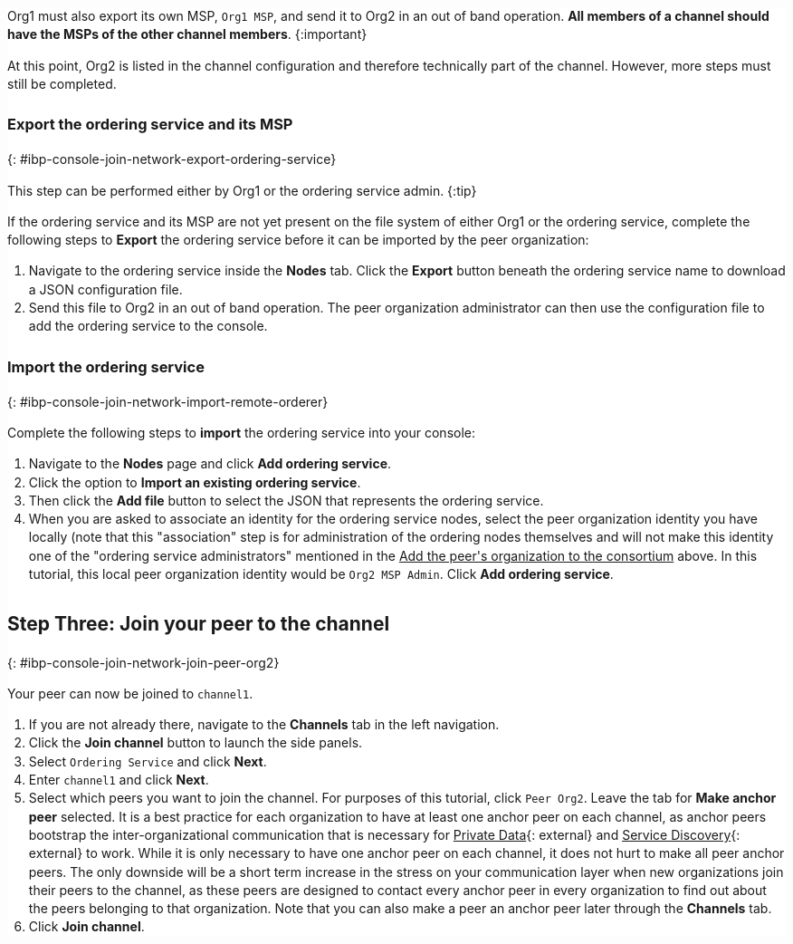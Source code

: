 Org1 must also export its own MSP, `Org1 MSP`, and send it to Org2 in an out of band operation. **All members of a channel should have the MSPs of the other channel members**.
{:important}

At this point, Org2 is listed in the channel configuration and therefore technically part of the channel. However, more steps must still be completed.

### Export the ordering service and its MSP
{: #ibp-console-join-network-export-ordering-service}

This step can be performed either by Org1 or the ordering service admin.
{:tip}

If the ordering service and its MSP are not yet present on the file system of either Org1 or the ordering service, complete the following steps to **Export** the ordering service before it can be imported by the peer organization:

1. Navigate to the ordering service inside the **Nodes** tab. Click the **Export** button beneath the ordering service name to download a JSON configuration file.
2. Send this file to Org2 in an out of band operation. The peer organization administrator can then use the configuration file to add the ordering service to the console.

### Import the ordering service
{: #ibp-console-join-network-import-remote-orderer}

Complete the following steps to **import** the ordering service into your console:

1. Navigate to the **Nodes** page and click **Add ordering service**.
2. Click the option to **Import an existing ordering service**.
3. Then click the **Add file** button to select the JSON that represents the ordering service.
4. When you are asked to associate an identity for the ordering service nodes, select the peer organization identity you have locally (note that this "association" step is for administration of the ordering nodes themselves and will not make this identity one of the "ordering service administrators" mentioned in the [Add the peer's organization to the consortium](#ibp-console-join-network-add-org2-local) above. In this tutorial, this local peer organization identity would be `Org2 MSP Admin`. Click **Add ordering service**.

## Step Three: Join your peer to the channel
{: #ibp-console-join-network-join-peer-org2}

Your peer can now be joined to `channel1`.

1. If you are not already there, navigate to the **Channels** tab in the left navigation.
2. Click the **Join channel** button to launch the side panels.
3. Select `Ordering Service` and click **Next**.
4. Enter `channel1` and click **Next**.
5. Select which peers you want to join the channel. For purposes of this tutorial, click `Peer Org2`. Leave the tab for **Make anchor peer** selected. It is a best practice for each organization to have at least one anchor peer on each channel, as anchor peers bootstrap the inter-organizational communication that is necessary for [Private Data](https://hyperledger-fabric.readthedocs.io/en/release-1.4/private-data/private-data.html){: external} and [Service Discovery](https://hyperledger-fabric.readthedocs.io/en/release-1.4/discovery-overview.html){: external} to work. While it is only necessary to have one anchor peer on each channel, it does not hurt to make all peer anchor peers. The only downside will be a short term increase in the stress on your communication layer when new organizations join their peers to the channel, as these peers are designed to contact every anchor peer in every organization to find out about the peers belonging to that organization. Note that you can also make a peer an anchor peer later through the **Channels** tab.
6. Click **Join channel**.
